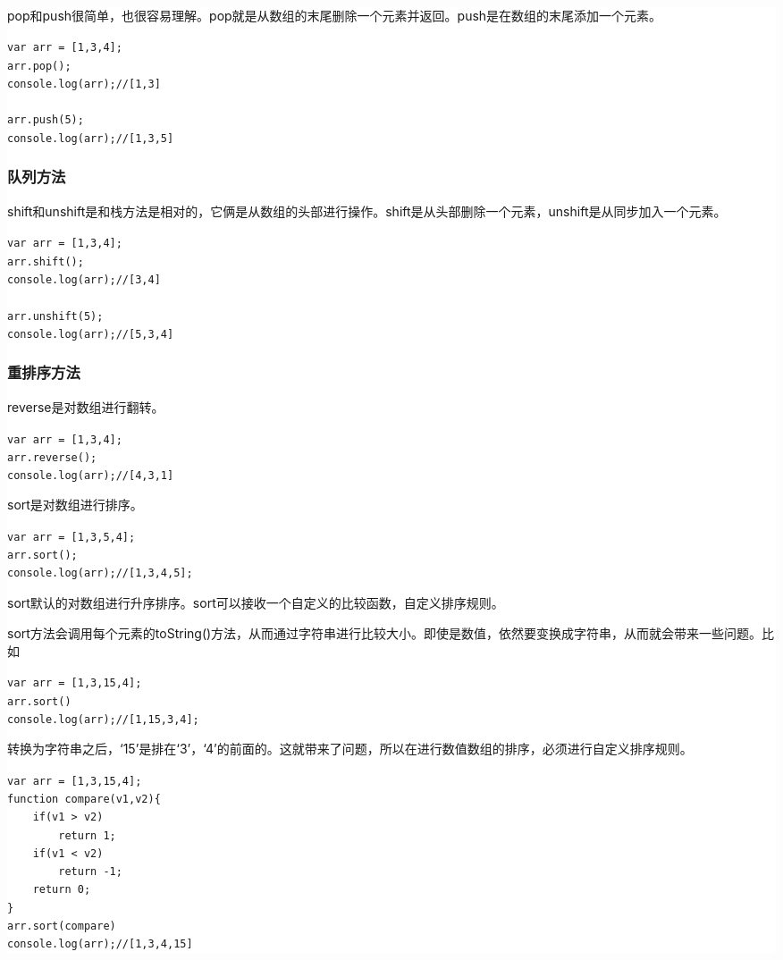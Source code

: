pop和push很简单，也很容易理解。pop就是从数组的末尾删除一个元素并返回。push是在数组的末尾添加一个元素。

```
var arr = [1,3,4];
arr.pop();
console.log(arr);//[1,3]

arr.push(5);
console.log(arr);//[1,3,5]
```

### 队列方法

shift和unshift是和栈方法是相对的，它俩是从数组的头部进行操作。shift是从头部删除一个元素，unshift是从同步加入一个元素。

```
var arr = [1,3,4];
arr.shift();
console.log(arr);//[3,4]

arr.unshift(5);
console.log(arr);//[5,3,4]
```

### 重排序方法

reverse是对数组进行翻转。

```
var arr = [1,3,4];
arr.reverse();
console.log(arr);//[4,3,1]
```

sort是对数组进行排序。

```
var arr = [1,3,5,4];
arr.sort();
console.log(arr);//[1,3,4,5];
```

sort默认的对数组进行升序排序。sort可以接收一个自定义的比较函数，自定义排序规则。

sort方法会调用每个元素的toString()方法，从而通过字符串进行比较大小。即使是数值，依然要变换成字符串，从而就会带来一些问题。比如

```
var arr = [1,3,15,4];
arr.sort()
console.log(arr);//[1,15,3,4];
```

转换为字符串之后，‘15’是排在‘3’，‘4’的前面的。这就带来了问题，所以在进行数值数组的排序，必须进行自定义排序规则。

```
var arr = [1,3,15,4];
function compare(v1,v2){
    if(v1 > v2)
        return 1;
    if(v1 < v2)
        return -1;
    return 0;
}
arr.sort(compare)
console.log(arr);//[1,3,4,15]
```
